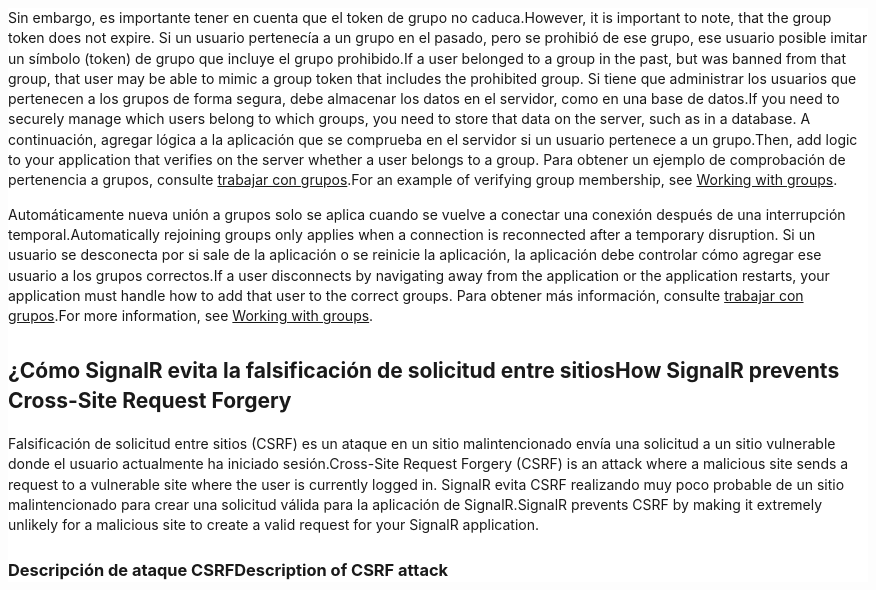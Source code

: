 <span data-ttu-id="aa85b-149">Sin embargo, es importante tener en cuenta que el token de grupo no caduca.</span><span class="sxs-lookup"><span data-stu-id="aa85b-149">However, it is important to note, that the group token does not expire.</span></span> <span data-ttu-id="aa85b-150">Si un usuario pertenecía a un grupo en el pasado, pero se prohibió de ese grupo, ese usuario posible imitar un símbolo (token) de grupo que incluye el grupo prohibido.</span><span class="sxs-lookup"><span data-stu-id="aa85b-150">If a user belonged to a group in the past, but was banned from that group, that user may be able to mimic a group token that includes the prohibited group.</span></span> <span data-ttu-id="aa85b-151">Si tiene que administrar los usuarios que pertenecen a los grupos de forma segura, debe almacenar los datos en el servidor, como en una base de datos.</span><span class="sxs-lookup"><span data-stu-id="aa85b-151">If you need to securely manage which users belong to which groups, you need to store that data on the server, such as in a database.</span></span> <span data-ttu-id="aa85b-152">A continuación, agregar lógica a la aplicación que se comprueba en el servidor si un usuario pertenece a un grupo.</span><span class="sxs-lookup"><span data-stu-id="aa85b-152">Then, add logic to your application that verifies on the server whether a user belongs to a group.</span></span> <span data-ttu-id="aa85b-153">Para obtener un ejemplo de comprobación de pertenencia a grupos, consulte [trabajar con grupos](../guide-to-the-api/working-with-groups.md).</span><span class="sxs-lookup"><span data-stu-id="aa85b-153">For an example of verifying group membership, see [Working with groups](../guide-to-the-api/working-with-groups.md).</span></span>

<span data-ttu-id="aa85b-154">Automáticamente nueva unión a grupos solo se aplica cuando se vuelve a conectar una conexión después de una interrupción temporal.</span><span class="sxs-lookup"><span data-stu-id="aa85b-154">Automatically rejoining groups only applies when a connection is reconnected after a temporary disruption.</span></span> <span data-ttu-id="aa85b-155">Si un usuario se desconecta por si sale de la aplicación o se reinicie la aplicación, la aplicación debe controlar cómo agregar ese usuario a los grupos correctos.</span><span class="sxs-lookup"><span data-stu-id="aa85b-155">If a user disconnects by navigating away from the application or the application restarts, your application must handle how to add that user to the correct groups.</span></span> <span data-ttu-id="aa85b-156">Para obtener más información, consulte [trabajar con grupos](../guide-to-the-api/working-with-groups.md).</span><span class="sxs-lookup"><span data-stu-id="aa85b-156">For more information, see [Working with groups](../guide-to-the-api/working-with-groups.md).</span></span>

<a id="csrf"></a>

## <a name="how-signalr-prevents-cross-site-request-forgery"></a><span data-ttu-id="aa85b-157">¿Cómo SignalR evita la falsificación de solicitud entre sitios</span><span class="sxs-lookup"><span data-stu-id="aa85b-157">How SignalR prevents Cross-Site Request Forgery</span></span>

<span data-ttu-id="aa85b-158">Falsificación de solicitud entre sitios (CSRF) es un ataque en un sitio malintencionado envía una solicitud a un sitio vulnerable donde el usuario actualmente ha iniciado sesión.</span><span class="sxs-lookup"><span data-stu-id="aa85b-158">Cross-Site Request Forgery (CSRF) is an attack where a malicious site sends a request to a vulnerable site where the user is currently logged in.</span></span> <span data-ttu-id="aa85b-159">SignalR evita CSRF realizando muy poco probable de un sitio malintencionado para crear una solicitud válida para la aplicación de SignalR.</span><span class="sxs-lookup"><span data-stu-id="aa85b-159">SignalR prevents CSRF by making it extremely unlikely for a malicious site to create a valid request for your SignalR application.</span></span>

### <a name="description-of-csrf-attack"></a><span data-ttu-id="aa85b-160">Descripción de ataque CSRF</span><span class="sxs-lookup"><span data-stu-id="aa85b-160">Description of CSRF attack</span></span>
